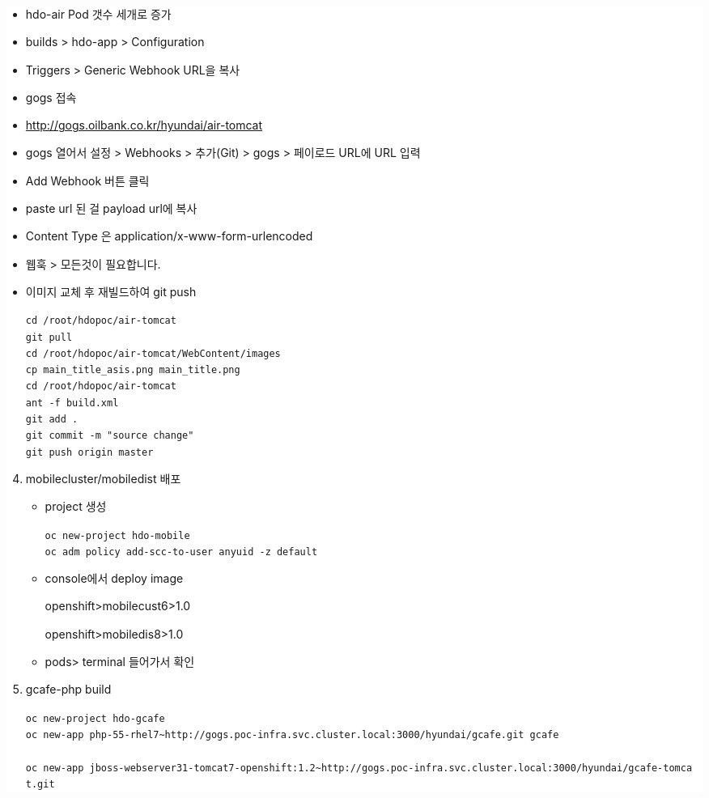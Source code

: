    - hdo-air Pod 갯수 세개로 증가

   - builds > hdo-app > Configuration

   - Triggers > Generic Webhook URL을 복사

   - gogs 접속

   - <http://gogs.oilbank.co.kr/hyundai/air-tomcat>

   - gogs 열어서 설정 > Webhooks > 추가(Git) > gogs > 페이로드 URL에 URL 입력

   - Add Webhook 버튼 클릭

   - paste url 된 걸 payload url에 복사

   - Content Type 은 application/x-www-form-urlencoded

   - 웹훅 > 모든것이 필요합니다.

   - 이미지 교체 후 재빌드하여 git push
   
     ```
     cd /root/hdopoc/air-tomcat
     git pull
     cd /root/hdopoc/air-tomcat/WebContent/images
     cp main_title_asis.png main_title.png
     cd /root/hdopoc/air-tomcat
     ant -f build.xml
     git add .
     git commit -m "source change"
     git push origin master
     ```

4. mobilecluster/mobiledist 배포

   - project 생성

     ```
     oc new-project hdo-mobile
     oc adm policy add-scc-to-user anyuid -z default
     ```

   - console에서 deploy image

     openshift>mobilecust6>1.0

     openshift>mobiledis8>1.0

   - pods> terminal 들어가서 확인

5. gcafe-php build

   ```
   oc new-project hdo-gcafe
   oc new-app php-55-rhel7~http://gogs.poc-infra.svc.cluster.local:3000/hyundai/gcafe.git gcafe
   
   oc new-app jboss-webserver31-tomcat7-openshift:1.2~http://gogs.poc-infra.svc.cluster.local:3000/hyundai/gcafe-tomcat.git
   ```
